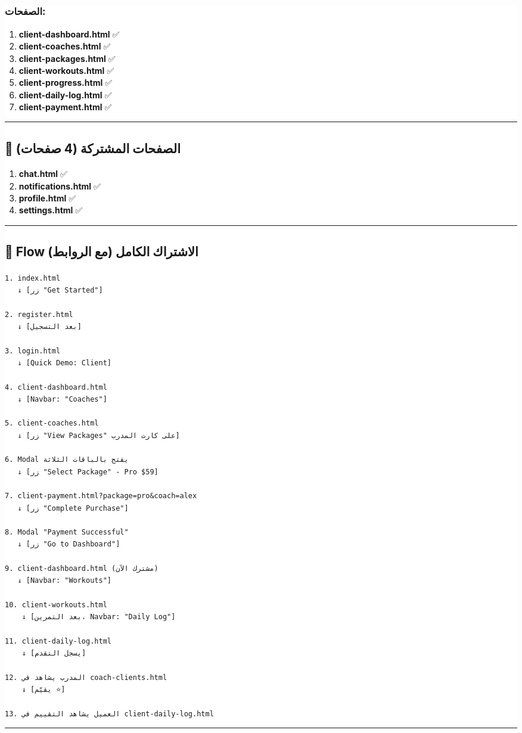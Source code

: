### **الصفحات:**
1. **client-dashboard.html** ✅
2. **client-coaches.html** ✅
3. **client-packages.html** ✅
4. **client-workouts.html** ✅
5. **client-progress.html** ✅
6. **client-daily-log.html** ✅
7. **client-payment.html** ✅

---

## 🔗 الصفحات المشتركة (4 صفحات)

1. **chat.html** ✅
2. **notifications.html** ✅
3. **profile.html** ✅
4. **settings.html** ✅

---

## 🎯 Flow الاشتراك الكامل (مع الروابط)

```
1. index.html
   ↓ [زر "Get Started"]
   
2. register.html
   ↓ [بعد التسجيل]
   
3. login.html
   ↓ [Quick Demo: Client]
   
4. client-dashboard.html
   ↓ [Navbar: "Coaches"]
   
5. client-coaches.html
   ↓ [زر "View Packages" على كارت المدرب]
   
6. Modal يفتح بالباقات الثلاثة
   ↓ [زر "Select Package" - Pro $59]
   
7. client-payment.html?package=pro&coach=alex
   ↓ [زر "Complete Purchase"]
   
8. Modal "Payment Successful"
   ↓ [زر "Go to Dashboard"]
   
9. client-dashboard.html (مشترك الآن)
   ↓ [Navbar: "Workouts"]
   
10. client-workouts.html
    ↓ [بعد التمرين، Navbar: "Daily Log"]
    
11. client-daily-log.html
    ↓ [يسجل التقدم]
    
12. المدرب يشاهد في coach-clients.html
    ↓ [يقيّم ⭐]
    
13. العميل يشاهد التقييم في client-daily-log.html
```

---